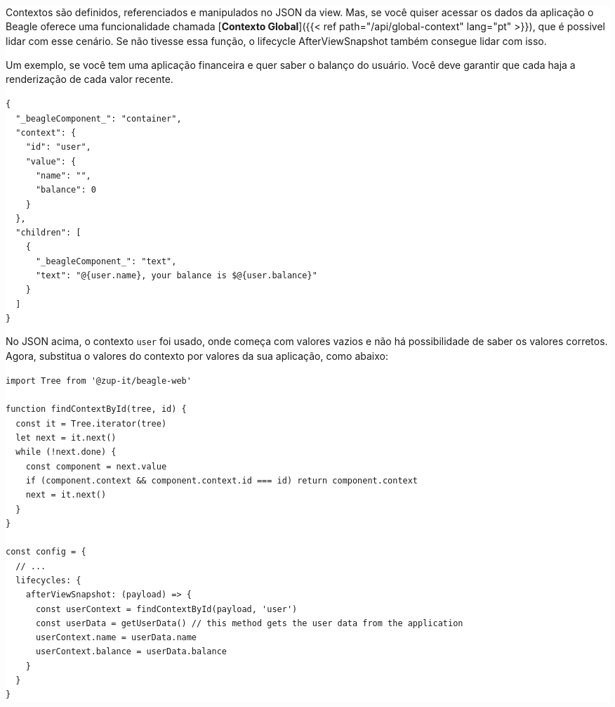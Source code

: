 Contextos são definidos, referenciados e manipulados no JSON da view. Mas, se você quiser acessar os dados da aplicação o Beagle oferece uma funcionalidade chamada [**Contexto Global**]({{< ref path="/api/global-context" lang="pt" >}}), que é possivel lidar com esse cenário. Se não tivesse essa função, o lifecycle AfterViewSnapshot também consegue lidar com isso.

Um exemplo, se você tem uma aplicação financeira e quer saber o balanço do usuário. Você deve garantir que cada haja a renderização de cada valor recente.

```text
{
  "_beagleComponent_": "container",
  "context": {
    "id": "user",
    "value": {
      "name": "",
      "balance": 0
    }
  },
  "children": [
    {
      "_beagleComponent_": "text",
      "text": "@{user.name}, your balance is $@{user.balance}"
    }
  ]
}
```

No JSON acima, o contexto `user` foi usado, onde começa com valores vazios e não há possibilidade de saber os valores corretos. Agora, substitua o valores do contexto por valores da sua aplicação, como abaixo:

```text
import Tree from '@zup-it/beagle-web'

function findContextById(tree, id) {
  const it = Tree.iterator(tree)
  let next = it.next()
  while (!next.done) {
    const component = next.value
    if (component.context && component.context.id === id) return component.context
    next = it.next()
  }
}

const config = {
  // ...
  lifecycles: {
    afterViewSnapshot: (payload) => {
      const userContext = findContextById(payload, 'user')
      const userData = getUserData() // this method gets the user data from the application
      userContext.name = userData.name
      userContext.balance = userData.balance
    }
  }
}
```
